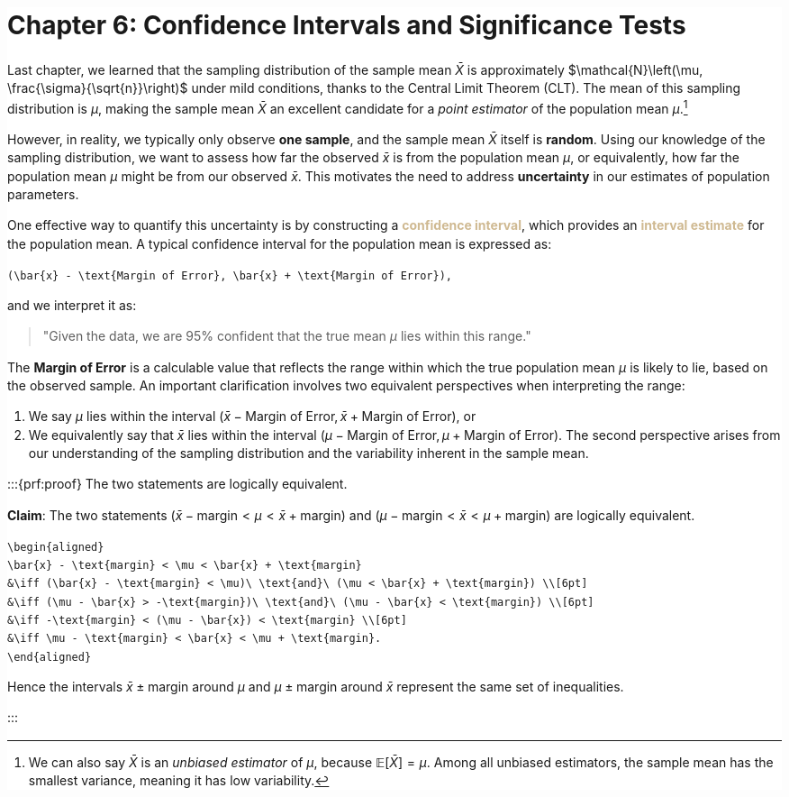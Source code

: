 # Chapter 6: Confidence Intervals and Significance Tests

Last chapter, we learned that the sampling distribution of the sample mean $\bar{X}$ is approximately $\mathcal{N}\left(\mu, \frac{\sigma}{\sqrt{n}}\right)$ under mild conditions, thanks to the Central Limit Theorem (CLT). The mean of this sampling distribution is $\mu$, making the sample mean $\bar{X}$ an excellent candidate for a *point estimator* of the population mean $\mu$.[^footnote01]

[^footnote01]: We can also say $\bar{X}$ is an *unbiased estimator* of $\mu$, because $\mathbb{E}[\bar{X}] = \mu$. Among all unbiased estimators, the sample mean has the smallest variance, meaning it has low variability.

However, in reality, we typically only observe **one sample**, and the sample mean $\bar{X}$ itself is **random**. Using our knowledge of the sampling distribution, we want to assess how far the observed $\bar{x}$ is from the population mean $\mu$, or equivalently, how far the population mean $\mu$ might be from our observed $\bar{x}$. This motivates the need to address **uncertainty** in our estimates of population parameters.

One effective way to quantify this uncertainty is by constructing a <span style="color:#cfb991">**confidence interval**</span>, which provides an <span style="color:#cfb991">**interval estimate**</span> for the population mean. A typical confidence interval for the population mean is expressed as:
```{math}
(\bar{x} - \text{Margin of Error}, \bar{x} + \text{Margin of Error}),
```
and we interpret it as:
> "Given the data, we are 95% confident that the true mean $\mu$ lies within this range."

The **Margin of Error** is a calculable value that reflects the range within which the true population mean $\mu$ is likely to lie, based on the observed sample. An important clarification involves two equivalent perspectives when interpreting the range:
1. We say $\mu$ lies within the interval $(\bar{x} - \text{Margin of Error}, \bar{x} + \text{Margin of Error})$, or
2. We equivalently say that $\bar{x}$ lies within the interval $(\mu - \text{Margin of Error}, \mu + \text{Margin of Error})$.
The second perspective arises from our understanding of the sampling distribution and the variability inherent in the sample mean.





:::{prf:proof} The two statements are logically equivalent.

**Claim**: The two statements $(\bar{x} - \text{margin} < \mu < \bar{x} + \text{margin}) \text{  and  } (\mu - \text{margin} < \bar{x} < \mu + \text{margin})$ are logically equivalent.

```{math}
\begin{aligned}
\bar{x} - \text{margin} < \mu < \bar{x} + \text{margin}
&\iff (\bar{x} - \text{margin} < \mu)\ \text{and}\ (\mu < \bar{x} + \text{margin}) \\[6pt]
&\iff (\mu - \bar{x} > -\text{margin})\ \text{and}\ (\mu - \bar{x} < \text{margin}) \\[6pt]
&\iff -\text{margin} < (\mu - \bar{x}) < \text{margin} \\[6pt]
&\iff \mu - \text{margin} < \bar{x} < \mu + \text{margin}.
\end{aligned}
```

Hence the intervals $\bar{x} \pm \text{margin}$ around $\mu$ and $\mu \pm \text{margin}$ around $\bar{x}$ represent the same set of inequalities.

:::


[^footnote02]: For a helpful **visual representation** of Type I and Type II errors, you can refer to the 